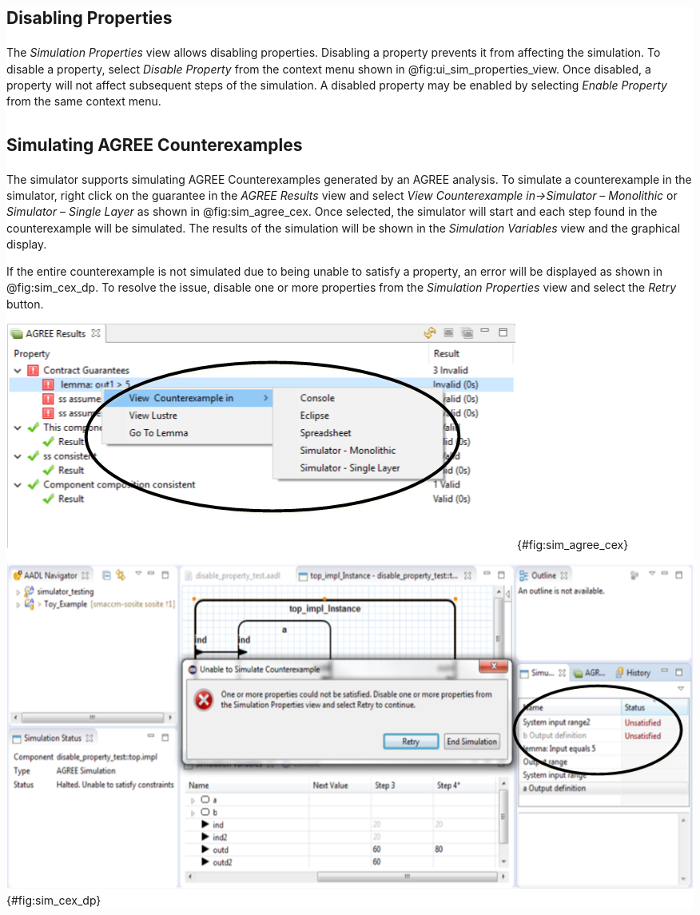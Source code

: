 ## Disabling Properties
The *Simulation Properties* view allows disabling properties. Disabling a property prevents it from affecting the simulation. To disable a property, select *Disable Property* from the context menu shown in @fig:ui_sim_properties_view. Once disabled, a property will not affect subsequent steps of the simulation. A disabled property may be enabled by selecting *Enable Property* from the same context menu.

## Simulating AGREE Counterexamples
The simulator supports simulating AGREE Counterexamples generated by an AGREE analysis. To simulate a counterexample in the simulator, right click on the guarantee in the *AGREE Results* view and select *View Counterexample in->Simulator – Monolithic* or *Simulator – Single Layer* as shown in @fig:sim_agree_cex. Once selected, the simulator will start and each step found in the counterexample will be simulated. The results of the simulation will be shown in the *Simulation Variables* view and the graphical display. 

If the entire counterexample is not simulated due to being unable to satisfy a property, an error will be displayed as shown in  @fig:sim_cex_dp. To resolve the issue, disable one or more properties from the *Simulation Properties* view and select the *Retry* button.

![Simulating an AGREE Counterexample in Simulator](../images/ui_simulation_agree_cex.png){#fig:sim_agree_cex}

![Disabling Properties when Simulating an AGREE Counterexample](../images/ui_disabling_properties_sim_cex.png){#fig:sim_cex_dp}
